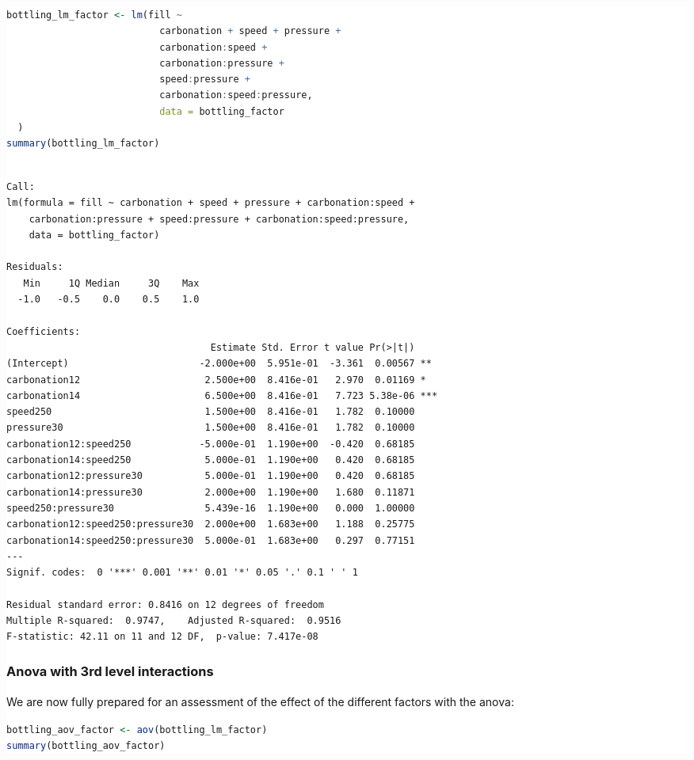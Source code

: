 
```r
bottling_lm_factor <- lm(fill ~ 
                           carbonation + speed + pressure + 
                           carbonation:speed + 
                           carbonation:pressure + 
                           speed:pressure + 
                           carbonation:speed:pressure,
                           data = bottling_factor
  )
summary(bottling_lm_factor)
```

```

Call:
lm(formula = fill ~ carbonation + speed + pressure + carbonation:speed + 
    carbonation:pressure + speed:pressure + carbonation:speed:pressure, 
    data = bottling_factor)

Residuals:
   Min     1Q Median     3Q    Max 
  -1.0   -0.5    0.0    0.5    1.0 

Coefficients:
                                    Estimate Std. Error t value Pr(>|t|)    
(Intercept)                       -2.000e+00  5.951e-01  -3.361  0.00567 ** 
carbonation12                      2.500e+00  8.416e-01   2.970  0.01169 *  
carbonation14                      6.500e+00  8.416e-01   7.723 5.38e-06 ***
speed250                           1.500e+00  8.416e-01   1.782  0.10000    
pressure30                         1.500e+00  8.416e-01   1.782  0.10000    
carbonation12:speed250            -5.000e-01  1.190e+00  -0.420  0.68185    
carbonation14:speed250             5.000e-01  1.190e+00   0.420  0.68185    
carbonation12:pressure30           5.000e-01  1.190e+00   0.420  0.68185    
carbonation14:pressure30           2.000e+00  1.190e+00   1.680  0.11871    
speed250:pressure30                5.439e-16  1.190e+00   0.000  1.00000    
carbonation12:speed250:pressure30  2.000e+00  1.683e+00   1.188  0.25775    
carbonation14:speed250:pressure30  5.000e-01  1.683e+00   0.297  0.77151    
---
Signif. codes:  0 '***' 0.001 '**' 0.01 '*' 0.05 '.' 0.1 ' ' 1

Residual standard error: 0.8416 on 12 degrees of freedom
Multiple R-squared:  0.9747,	Adjusted R-squared:  0.9516 
F-statistic: 42.11 on 11 and 12 DF,  p-value: 7.417e-08
```

### Anova with 3rd level interactions

We are now fully prepared for an assessment of the effect of the different factors with the anova:


```r
bottling_aov_factor <- aov(bottling_lm_factor)
summary(bottling_aov_factor)
```
